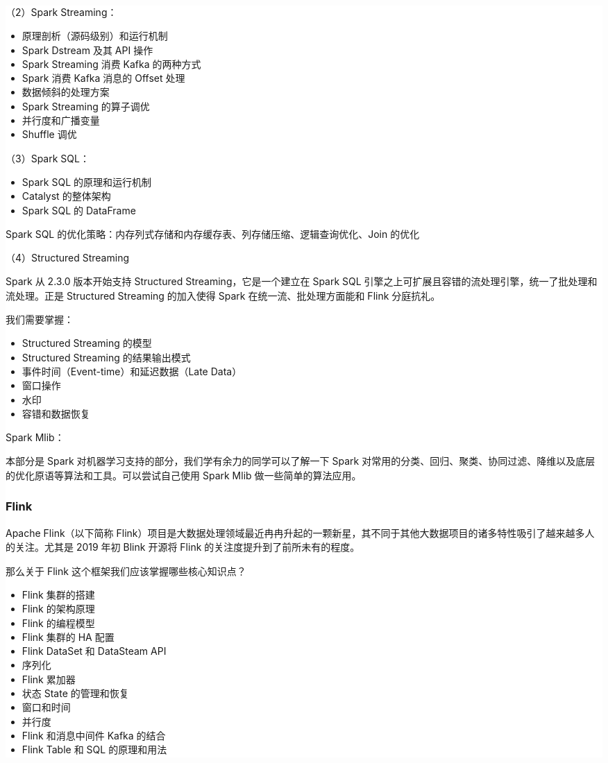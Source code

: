 （2）Spark Streaming：

- 原理剖析（源码级别）和运行机制
- Spark Dstream 及其 API 操作
- Spark Streaming 消费 Kafka 的两种方式
- Spark 消费 Kafka 消息的 Offset 处理
- 数据倾斜的处理方案
- Spark Streaming 的算子调优
- 并行度和广播变量
- Shuffle 调优

（3）Spark SQL：

- Spark SQL 的原理和运行机制
- Catalyst 的整体架构
- Spark SQL 的 DataFrame

Spark SQL 的优化策略：内存列式存储和内存缓存表、列存储压缩、逻辑查询优化、Join 的优化

（4）Structured Streaming

Spark 从 2.3.0 版本开始支持 Structured Streaming，它是一个建立在 Spark SQL 引擎之上可扩展且容错的流处理引擎，统一了批处理和流处理。正是 Structured Streaming 的加入使得 Spark 在统一流、批处理方面能和 Flink 分庭抗礼。

我们需要掌握：

- Structured Streaming 的模型
- Structured Streaming 的结果输出模式
- 事件时间（Event-time）和延迟数据（Late Data）
- 窗口操作
- 水印
- 容错和数据恢复

Spark Mlib：

本部分是 Spark 对机器学习支持的部分，我们学有余力的同学可以了解一下 Spark 对常用的分类、回归、聚类、协同过滤、降维以及底层的优化原语等算法和工具。可以尝试自己使用 Spark Mlib 做一些简单的算法应用。

### **Flink**

Apache Flink（以下简称 Flink）项目是大数据处理领域最近冉冉升起的一颗新星，其不同于其他大数据项目的诸多特性吸引了越来越多人的关注。尤其是 2019 年初 Blink 开源将 Flink 的关注度提升到了前所未有的程度。

那么关于 Flink 这个框架我们应该掌握哪些核心知识点？

- Flink 集群的搭建
- Flink 的架构原理
- Flink 的编程模型
- Flink 集群的 HA 配置
- Flink DataSet 和 DataSteam API
- 序列化
- Flink 累加器
- 状态 State 的管理和恢复
- 窗口和时间
- 并行度
- Flink 和消息中间件 Kafka 的结合
- Flink Table 和 SQL 的原理和用法
